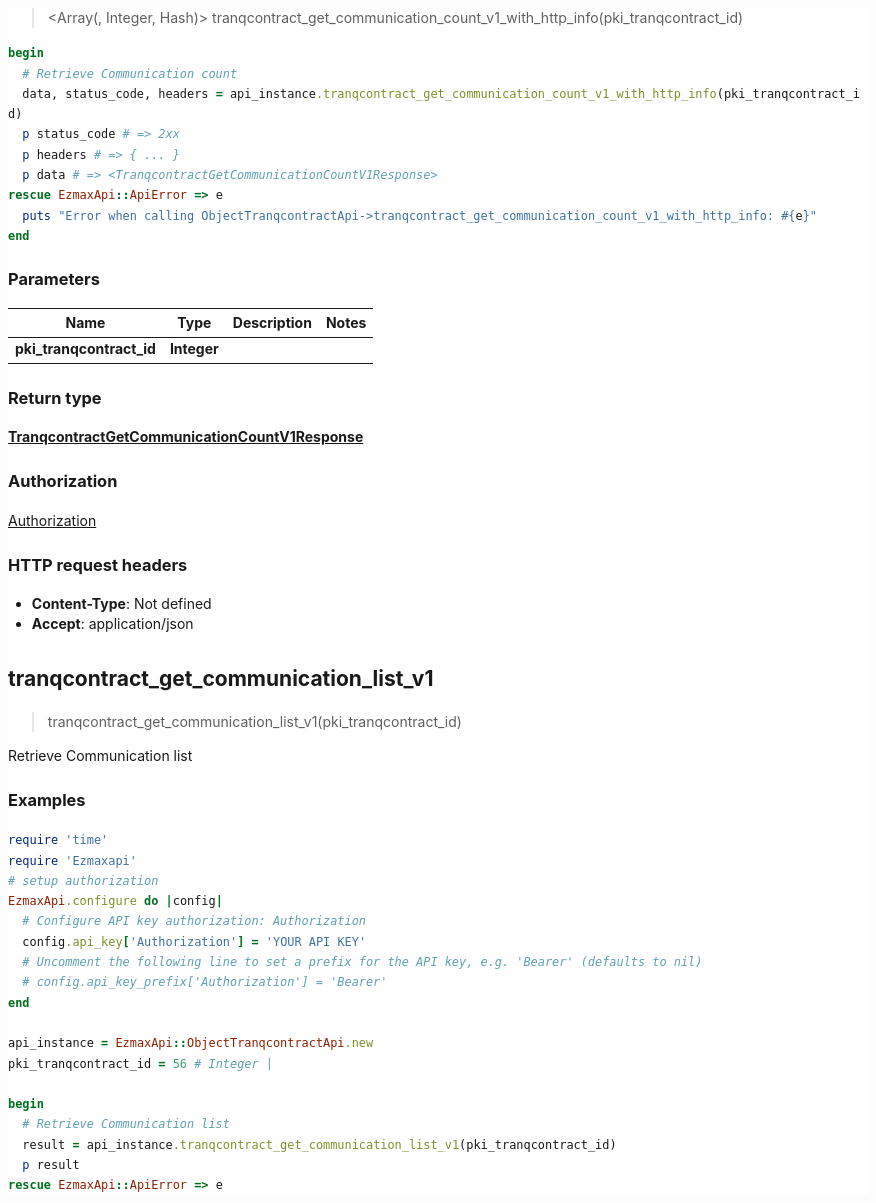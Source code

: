 > <Array(<TranqcontractGetCommunicationCountV1Response>, Integer, Hash)> tranqcontract_get_communication_count_v1_with_http_info(pki_tranqcontract_id)

```ruby
begin
  # Retrieve Communication count
  data, status_code, headers = api_instance.tranqcontract_get_communication_count_v1_with_http_info(pki_tranqcontract_id)
  p status_code # => 2xx
  p headers # => { ... }
  p data # => <TranqcontractGetCommunicationCountV1Response>
rescue EzmaxApi::ApiError => e
  puts "Error when calling ObjectTranqcontractApi->tranqcontract_get_communication_count_v1_with_http_info: #{e}"
end
```

### Parameters

| Name | Type | Description | Notes |
| ---- | ---- | ----------- | ----- |
| **pki_tranqcontract_id** | **Integer** |  |  |

### Return type

[**TranqcontractGetCommunicationCountV1Response**](TranqcontractGetCommunicationCountV1Response.md)

### Authorization

[Authorization](../README.md#Authorization)

### HTTP request headers

- **Content-Type**: Not defined
- **Accept**: application/json


## tranqcontract_get_communication_list_v1

> <TranqcontractGetCommunicationListV1Response> tranqcontract_get_communication_list_v1(pki_tranqcontract_id)

Retrieve Communication list



### Examples

```ruby
require 'time'
require 'Ezmaxapi'
# setup authorization
EzmaxApi.configure do |config|
  # Configure API key authorization: Authorization
  config.api_key['Authorization'] = 'YOUR API KEY'
  # Uncomment the following line to set a prefix for the API key, e.g. 'Bearer' (defaults to nil)
  # config.api_key_prefix['Authorization'] = 'Bearer'
end

api_instance = EzmaxApi::ObjectTranqcontractApi.new
pki_tranqcontract_id = 56 # Integer | 

begin
  # Retrieve Communication list
  result = api_instance.tranqcontract_get_communication_list_v1(pki_tranqcontract_id)
  p result
rescue EzmaxApi::ApiError => e
```